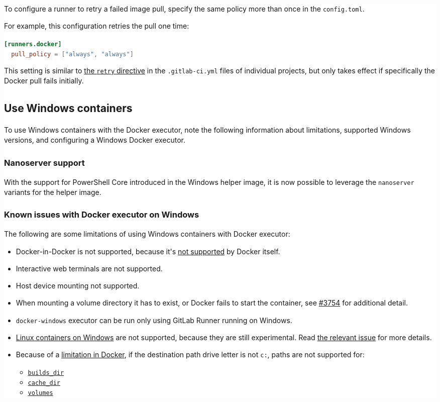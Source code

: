 To configure a runner to retry a failed image pull, specify the same policy more than once in the
`config.toml`.

For example, this configuration retries the pull one time:

```toml
[runners.docker]
  pull_policy = ["always", "always"]
```

This setting is similar to [the `retry` directive](https://docs.gitlab.com/ci/yaml/#retry)
in the `.gitlab-ci.yml` files of individual projects,
but only takes effect if specifically the Docker pull fails initially.

## Use Windows containers

To use Windows containers with the Docker executor, note the following
information about limitations, supported Windows versions, and
configuring a Windows Docker executor.

### Nanoserver support

With the support for PowerShell Core introduced in the Windows helper image, it is now possible to leverage
the `nanoserver` variants for the helper image.

### Known issues with Docker executor on Windows

The following are some limitations of using Windows containers with
Docker executor:

- Docker-in-Docker is not supported, because it's
  [not supported](https://github.com/docker-library/docker/issues/49) by
  Docker itself.
- Interactive web terminals are not supported.
- Host device mounting not supported.
- When mounting a volume directory it has to exist, or Docker fails
  to start the container, see
  [#3754](https://gitlab.com/gitlab-org/gitlab-runner/-/issues/3754) for
  additional detail.
- `docker-windows` executor can be run only using GitLab Runner running
  on Windows.
- [Linux containers on Windows](https://learn.microsoft.com/en-us/virtualization/windowscontainers/deploy-containers/set-up-linux-containers)
  are not supported, because they are still experimental. Read
  [the relevant issue](https://gitlab.com/gitlab-org/gitlab-runner/-/issues/4373) for
  more details.
- Because of a [limitation in Docker](https://github.com/MicrosoftDocs/Virtualization-Documentation/pull/331),
  if the destination path drive letter is not `c:`, paths are not supported for:

  - [`builds_dir`](../configuration/advanced-configuration.md#the-runners-section)
  - [`cache_dir`](../configuration/advanced-configuration.md#the-runners-section)
  - [`volumes`](../configuration/advanced-configuration.md#volumes-in-the-runnersdocker-section)
